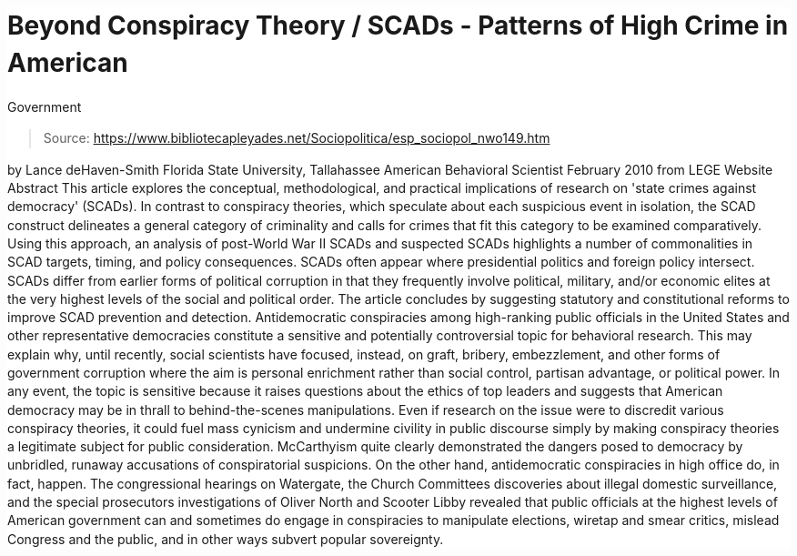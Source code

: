 # Beyond Conspiracy Theory / SCADs - Patterns of High Crime in American 
Government

> Source: https://www.bibliotecapleyades.net/Sociopolitica/esp_sociopol_nwo149.htm

by Lance deHaven-Smith
Florida State University, Tallahassee
American Behavioral Scientist
February 2010
from
LEGE
Website
Abstract
This article
explores the conceptual, methodological, and practical
implications of research on 'state crimes against
democracy' (SCADs).
In contrast to
conspiracy theories, which speculate about each
suspicious event in isolation, the SCAD construct
delineates a general category of criminality and calls
for crimes that fit this category to be examined
comparatively.
Using this
approach, an analysis of post-World War II SCADs and
suspected SCADs highlights a number of commonalities in
SCAD targets, timing, and policy consequences. SCADs
often appear where presidential politics and foreign
policy intersect.
SCADs differ from
earlier forms of political corruption in that they
frequently involve political, military, and/or economic
elites at the very highest levels of the social and
political order.
The article
concludes by suggesting statutory and constitutional
reforms to improve SCAD prevention and detection.
Antidemocratic conspiracies among high-ranking public officials in the
United States and other representative democracies constitute a sensitive
and potentially controversial topic for behavioral research.
This may explain why, until recently, social
scientists have focused, instead, on graft, bribery, embezzlement, and other
forms of government corruption where the aim is personal enrichment rather
than social control, partisan advantage, or political power. In any event,
the topic is sensitive because it raises questions about the ethics of top
leaders and suggests that American democracy may be in thrall to
behind-the-scenes manipulations.
Even if research on the issue were to discredit
various conspiracy theories, it could fuel mass cynicism and undermine
civility in public discourse simply by making conspiracy theories a
legitimate subject for public consideration. McCarthyism quite clearly
demonstrated the dangers posed to democracy by unbridled, runaway
accusations of conspiratorial suspicions.
On the other hand, antidemocratic conspiracies in high office do, in fact,
happen.
The congressional hearings on Watergate, the
Church Committees discoveries about illegal domestic surveillance, and the
special prosecutors investigations of Oliver North and Scooter Libby
revealed that public officials at the highest levels of American government
can and sometimes do engage in conspiracies to manipulate elections, wiretap
and smear critics, mislead Congress and the public, and in other ways
subvert popular sovereignty.